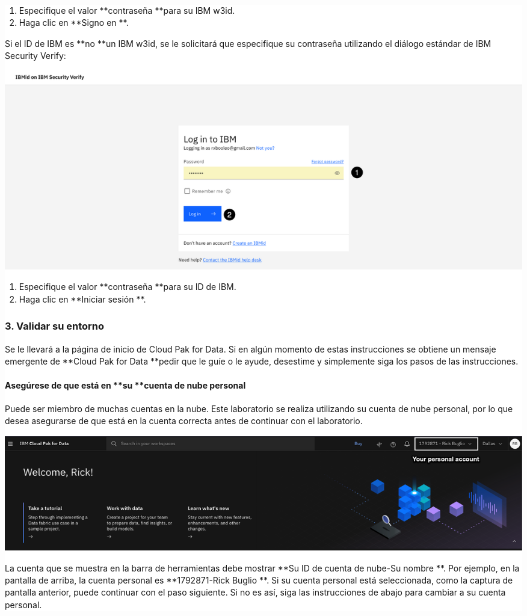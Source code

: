 1.  Especifique el valor **contraseña **para su IBM w3id.
2.  Haga clic en **Signo en **.

Si el ID de IBM es **no **un IBM w3id, se le solicitará que especifique su contraseña utilizando el diálogo estándar de IBM Security Verify:

![](./images/L3/image3.png)

1.  Especifique el valor **contraseña **para su ID de IBM.
2.  Haga clic en **Iniciar sesión **.

### 3. Validar su entorno

Se le llevará a la página de inicio de Cloud Pak for Data. Si en algún momento de estas instrucciones se obtiene un mensaje emergente de **Cloud Pak for Data **pedir que le guíe o le ayude, desestime y simplemente siga los pasos de las instrucciones.

#### Asegúrese de que está en **su **cuenta de nube personal

Puede ser miembro de muchas cuentas en la nube. Este laboratorio se realiza utilizando su cuenta de nube personal, por lo que desea asegurarse de que está en la cuenta correcta antes de continuar con el laboratorio.

![](./images/L3/image4.png)

La cuenta que se muestra en la barra de herramientas debe mostrar **Su ID de cuenta de nube-Su nombre **. Por ejemplo, en la pantalla de arriba, la cuenta personal es **1792871-Rick Buglio **. Si su cuenta personal está seleccionada, como la captura de pantalla anterior, puede continuar con el paso siguiente. Si no es así, siga las instrucciones de abajo para cambiar a su cuenta personal.

